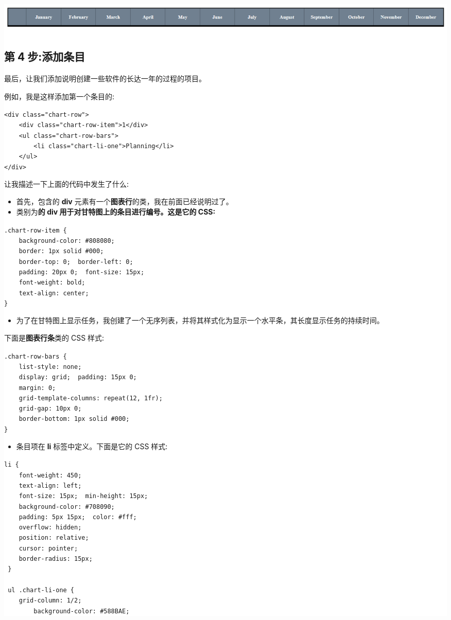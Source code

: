 ![s_71DD472E9787F22210482D610A0DD84B11827762D701C2FF3CA4E87715003165_1567024250393_gantt2](img/defda910209ff1e540670161e53b631f.png)

## 第 4 步:添加条目

最后，让我们添加说明创建一些软件的长达一年的过程的项目。

例如，我是这样添加第一个条目的:

```
<div class="chart-row">  
	<div class="chart-row-item">1</div> 
	<ul class="chart-row-bars">    
		<li class="chart-li-one">Planning</li>
	</ul>
</div>
```

让我描述一下上面的代码中发生了什么:

*   首先，包含的 **div** 元素有一个**图表行**的类，我在前面已经说明过了。
*   类别为**的 **div** 用于对甘特图上的条目进行编号。这是它的 CSS:**

```
.chart-row-item { 
	background-color: #808080;  
	border: 1px solid #000;  
	border-top: 0;  border-left: 0;  
	padding: 20px 0;  font-size: 15px;  
	font-weight: bold;  
	text-align: center;
}
```

*   为了在甘特图上显示任务，我创建了一个无序列表，并将其样式化为显示一个水平条，其长度显示任务的持续时间。

下面是**图表行条**类的 CSS 样式:

```
.chart-row-bars { 
	list-style: none; 
	display: grid;  padding: 15px 0;  
	margin: 0;  
	grid-template-columns: repeat(12, 1fr); 
	grid-gap: 10px 0;  
	border-bottom: 1px solid #000;
}
```

*   条目项在 **li** 标签中定义。下面是它的 CSS 样式:

```
li {  
    font-weight: 450;  
    text-align: left;  
    font-size: 15px;  min-height: 15px;  
    background-color: #708090;  
    padding: 5px 15px;  color: #fff;  
    overflow: hidden;  
    position: relative;  
    cursor: pointer;  
    border-radius: 15px;
 } 

 ul .chart-li-one { 
 	grid-column: 1/2;  
        background-color: #588BAE;
```
